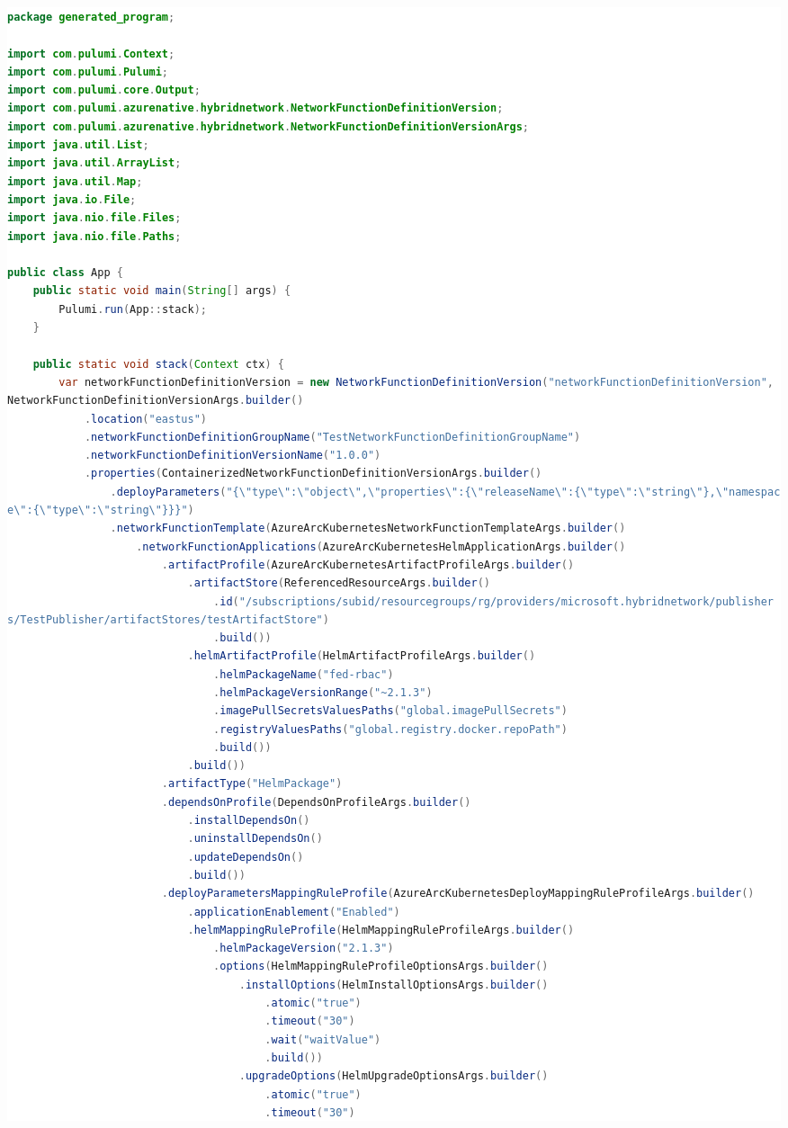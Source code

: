 
```java
package generated_program;

import com.pulumi.Context;
import com.pulumi.Pulumi;
import com.pulumi.core.Output;
import com.pulumi.azurenative.hybridnetwork.NetworkFunctionDefinitionVersion;
import com.pulumi.azurenative.hybridnetwork.NetworkFunctionDefinitionVersionArgs;
import java.util.List;
import java.util.ArrayList;
import java.util.Map;
import java.io.File;
import java.nio.file.Files;
import java.nio.file.Paths;

public class App {
    public static void main(String[] args) {
        Pulumi.run(App::stack);
    }

    public static void stack(Context ctx) {
        var networkFunctionDefinitionVersion = new NetworkFunctionDefinitionVersion("networkFunctionDefinitionVersion", NetworkFunctionDefinitionVersionArgs.builder()
            .location("eastus")
            .networkFunctionDefinitionGroupName("TestNetworkFunctionDefinitionGroupName")
            .networkFunctionDefinitionVersionName("1.0.0")
            .properties(ContainerizedNetworkFunctionDefinitionVersionArgs.builder()
                .deployParameters("{\"type\":\"object\",\"properties\":{\"releaseName\":{\"type\":\"string\"},\"namespace\":{\"type\":\"string\"}}}")
                .networkFunctionTemplate(AzureArcKubernetesNetworkFunctionTemplateArgs.builder()
                    .networkFunctionApplications(AzureArcKubernetesHelmApplicationArgs.builder()
                        .artifactProfile(AzureArcKubernetesArtifactProfileArgs.builder()
                            .artifactStore(ReferencedResourceArgs.builder()
                                .id("/subscriptions/subid/resourcegroups/rg/providers/microsoft.hybridnetwork/publishers/TestPublisher/artifactStores/testArtifactStore")
                                .build())
                            .helmArtifactProfile(HelmArtifactProfileArgs.builder()
                                .helmPackageName("fed-rbac")
                                .helmPackageVersionRange("~2.1.3")
                                .imagePullSecretsValuesPaths("global.imagePullSecrets")
                                .registryValuesPaths("global.registry.docker.repoPath")
                                .build())
                            .build())
                        .artifactType("HelmPackage")
                        .dependsOnProfile(DependsOnProfileArgs.builder()
                            .installDependsOn()
                            .uninstallDependsOn()
                            .updateDependsOn()
                            .build())
                        .deployParametersMappingRuleProfile(AzureArcKubernetesDeployMappingRuleProfileArgs.builder()
                            .applicationEnablement("Enabled")
                            .helmMappingRuleProfile(HelmMappingRuleProfileArgs.builder()
                                .helmPackageVersion("2.1.3")
                                .options(HelmMappingRuleProfileOptionsArgs.builder()
                                    .installOptions(HelmInstallOptionsArgs.builder()
                                        .atomic("true")
                                        .timeout("30")
                                        .wait("waitValue")
                                        .build())
                                    .upgradeOptions(HelmUpgradeOptionsArgs.builder()
                                        .atomic("true")
                                        .timeout("30")
```